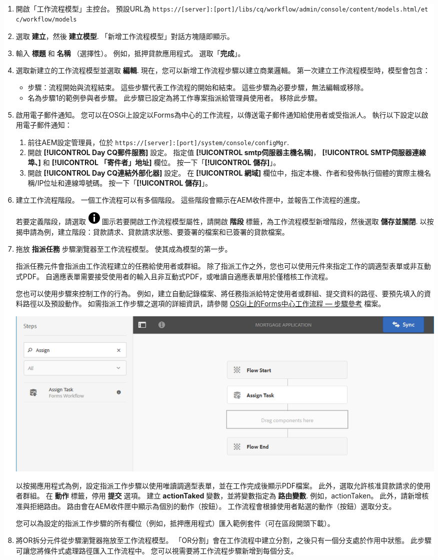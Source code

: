 1. 開啟「工作流程模型」主控台。 預設URL為 `https://[server]:[port]/libs/cq/workflow/admin/console/content/models.html/etc/workflow/models`
1. 選取 **建立**，然後 **建立模型**. 「新增工作流程模型」對話方塊隨即顯示。
1. 輸入 **標題** 和 **名稱** （選擇性）。 例如，抵押貸款應用程式。 選取「**完成**」。
1. 選取新建立的工作流程模型並選取 **編輯**. 現在，您可以新增工作流程步驟以建立商業邏輯。 第一次建立工作流程模型時，模型會包含：

   * 步驟：流程開始與流程結束。 這些步驟代表工作流程的開始和結束。 這些步驟為必要步驟，無法編輯或移除。
   * 名為步驟1的範例參與者步驟。 此步驟已設定為將工作專案指派給管理員使用者。 移除此步驟。

1. 啟用電子郵件通知。 您可以在OSGi上設定以Forms為中心的工作流程，以傳送電子郵件通知給使用者或受指派人。 執行以下設定以啟用電子郵件通知：

   1. 前往AEM設定管理員，位於 `https://[server]:[port]/system/console/configMgr`.
   1. 開啟 **[!UICONTROL Day CQ郵件服務]** 設定。 指定值 **[!UICONTROL smtp伺服器主機名稱]**， **[!UICONTROL SMTP伺服器連線埠、]** 和 **[!UICONTROL 「寄件者」地址]** 欄位。 按一下「**[!UICONTROL 儲存]**」。
   1. 開啟 **[!UICONTROL Day CQ連結外部化器]** 設定。 在 **[!UICONTROL 網域]** 欄位中，指定本機、作者和發佈執行個體的實際主機名稱/IP位址和連線埠號碼。 按一下「**[!UICONTROL 儲存]**」。

1. 建立工作流程階段。 一個工作流程可以有多個階段。 這些階段會顯示在AEM收件匣中，並報告工作流程的進度。

   若要定義階段，請選取 ![info-circle](assets/info-circle.png) 圖示若要開啟工作流程模型屬性，請開啟 **階段** 標籤，為工作流程模型新增階段，然後選取 **儲存並關閉**. 以按揭申請為例，建立階段：貸款請求、貸款請求狀態、要簽署的檔案和已簽署的貸款檔案。

1. 拖放 **指派任務** 步驟瀏覽器至工作流程模型。 使其成為模型的第一步。

   指派任務元件會指派由工作流程建立的任務給使用者或群組。 除了指派工作之外，您也可以使用元件來指定工作的調適型表單或非互動式PDF。 自適應表單需要接受使用者的輸入且非互動式PDF，或唯讀自適應表單用於僅稽核工作流程。

   您也可以使用步驟來控制工作的行為。 例如，建立自動記錄檔案、將任務指派給特定使用者或群組、提交資料的路徑、要預先填入的資料路徑以及預設動作。 如需指派工作步驟之選項的詳細資訊，請參閱 [OSGi上的Forms中心工作流程 — 步驟參考](../../forms/using/aem-forms-workflow.md) 檔案。

   ![工作流程編輯器](assets/workflow-editor.png)

   以按揭應用程式為例，設定指派工作步驟以使用唯讀調適型表單，並在工作完成後顯示PDF檔案。 此外，選取允許核准貸款請求的使用者群組。 在 **動作** 標籤，停用 **提交** 選項。 建立 **actionTaked** 變數，並將變數指定為 **路由變數**. 例如，actionTaken。 此外，請新增核准與拒絕路由。 路由會在AEM收件匣中顯示為個別的動作（按鈕）。 工作流程會根據使用者點選的動作（按鈕）選取分支。

   您可以為設定的指派工作步驟的所有欄位（例如，抵押應用程式）匯入範例套件（可在區段開頭下載）。

1. 將OR拆分元件從步驟瀏覽器拖放至工作流程模型。 「OR分割」會在工作流程中建立分割，之後只有一個分支處於作用中狀態。 此步驟可讓您將條件式處理路徑匯入工作流程中。 您可以視需要將工作流程步驟新增到每個分支。
